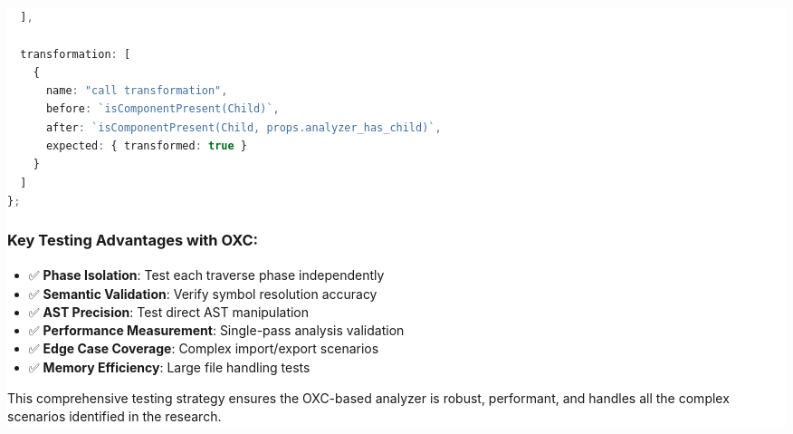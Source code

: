 ```typescript
  ],
  
  transformation: [
    {
      name: "call transformation",
      before: `isComponentPresent(Child)`,
      after: `isComponentPresent(Child, props.analyzer_has_child)`,
      expected: { transformed: true }
    }
  ]
};
```

### **Key Testing Advantages with OXC**:

- ✅ **Phase Isolation**: Test each traverse phase independently
- ✅ **Semantic Validation**: Verify symbol resolution accuracy
- ✅ **AST Precision**: Test direct AST manipulation
- ✅ **Performance Measurement**: Single-pass analysis validation
- ✅ **Edge Case Coverage**: Complex import/export scenarios
- ✅ **Memory Efficiency**: Large file handling tests

This comprehensive testing strategy ensures the OXC-based analyzer is robust, performant, and handles all the complex scenarios identified in the research.